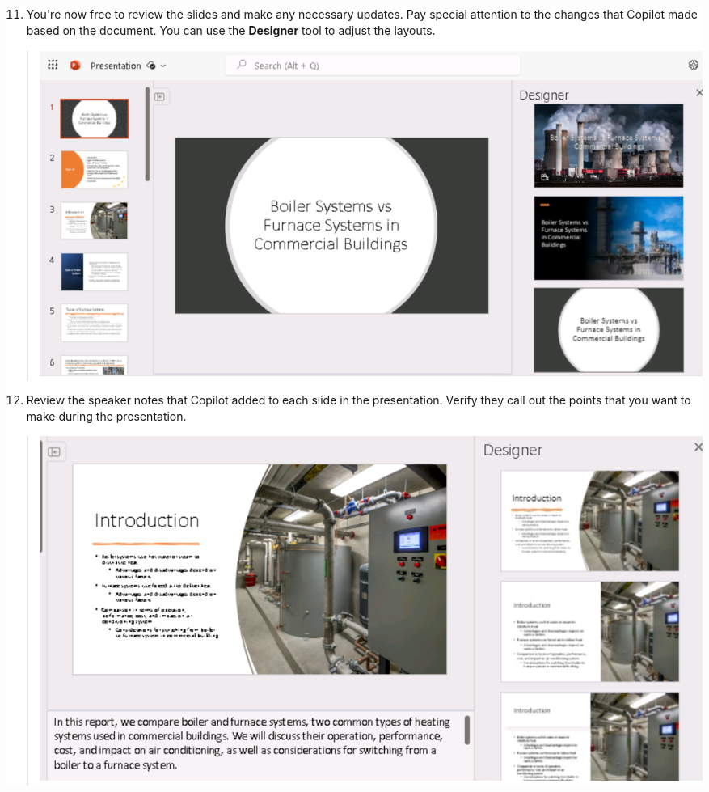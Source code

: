 11. You're now free to review the slides and make any necessary updates.
    Pay special attention to the changes that Copilot made based on the
    document. You can use the **Designer** tool to adjust the layouts.

> ![](./media/image30.png)

12. Review the speaker notes that Copilot added to each slide in the
    presentation. Verify they call out the points that you want to make
    during the presentation.

> ![](./media/image31.png)
